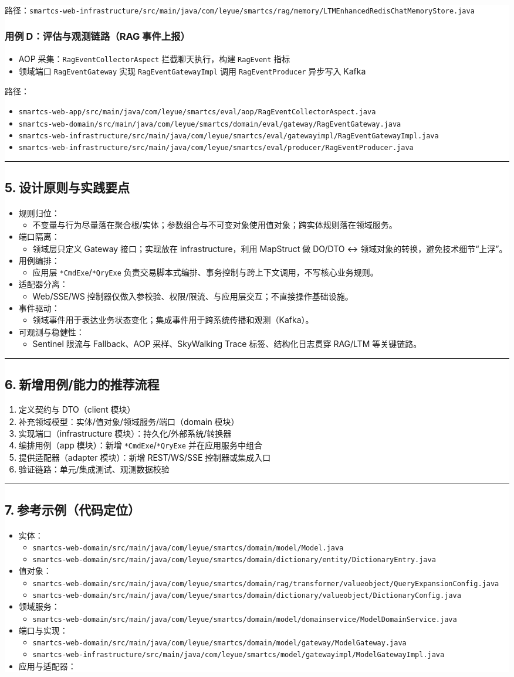 路径：`smartcs-web-infrastructure/src/main/java/com/leyue/smartcs/rag/memory/LTMEnhancedRedisChatMemoryStore.java`

### 用例 D：评估与观测链路（RAG 事件上报）

- AOP 采集：`RagEventCollectorAspect` 拦截聊天执行，构建 `RagEvent` 指标
- 领域端口 `RagEventGateway` 实现 `RagEventGatewayImpl` 调用 `RagEventProducer` 异步写入 Kafka

路径：
- `smartcs-web-app/src/main/java/com/leyue/smartcs/eval/aop/RagEventCollectorAspect.java`
- `smartcs-web-domain/src/main/java/com/leyue/smartcs/domain/eval/gateway/RagEventGateway.java`
- `smartcs-web-infrastructure/src/main/java/com/leyue/smartcs/eval/gatewayimpl/RagEventGatewayImpl.java`
- `smartcs-web-infrastructure/src/main/java/com/leyue/smartcs/eval/producer/RagEventProducer.java`

---

## 5. 设计原则与实践要点

- 规则归位：
  - 不变量与行为尽量落在聚合根/实体；参数组合与不可变对象使用值对象；跨实体规则落在领域服务。
- 端口隔离：
  - 领域层只定义 Gateway 接口；实现放在 infrastructure，利用 MapStruct 做 DO/DTO ↔ 领域对象的转换，避免技术细节“上浮”。
- 用例编排：
  - 应用层 `*CmdExe`/`*QryExe` 负责交易脚本式编排、事务控制与跨上下文调用，不写核心业务规则。
- 适配器分离：
  - Web/SSE/WS 控制器仅做入参校验、权限/限流、与应用层交互；不直接操作基础设施。
- 事件驱动：
  - 领域事件用于表达业务状态变化；集成事件用于跨系统传播和观测（Kafka）。
- 可观测与稳健性：
  - Sentinel 限流与 Fallback、AOP 采样、SkyWalking Trace 标签、结构化日志贯穿 RAG/LTM 等关键链路。

---

## 6. 新增用例/能力的推荐流程

1) 定义契约与 DTO（client 模块）
2) 补充领域模型：实体/值对象/领域服务/端口（domain 模块）
3) 实现端口（infrastructure 模块）：持久化/外部系统/转换器
4) 编排用例（app 模块）：新增 `*CmdExe`/`*QryExe` 并在应用服务中组合
5) 提供适配器（adapter 模块）：新增 REST/WS/SSE 控制器或集成入口
6) 验证链路：单元/集成测试、观测数据校验

---

## 7. 参考示例（代码定位）

- 实体：
  - `smartcs-web-domain/src/main/java/com/leyue/smartcs/domain/model/Model.java`
  - `smartcs-web-domain/src/main/java/com/leyue/smartcs/domain/dictionary/entity/DictionaryEntry.java`
- 值对象：
  - `smartcs-web-domain/src/main/java/com/leyue/smartcs/domain/rag/transformer/valueobject/QueryExpansionConfig.java`
  - `smartcs-web-domain/src/main/java/com/leyue/smartcs/domain/dictionary/valueobject/DictionaryConfig.java`
- 领域服务：
  - `smartcs-web-domain/src/main/java/com/leyue/smartcs/domain/model/domainservice/ModelDomainService.java`
- 端口与实现：
  - `smartcs-web-domain/src/main/java/com/leyue/smartcs/domain/model/gateway/ModelGateway.java`
  - `smartcs-web-infrastructure/src/main/java/com/leyue/smartcs/model/gatewayimpl/ModelGatewayImpl.java`
- 应用与适配器：